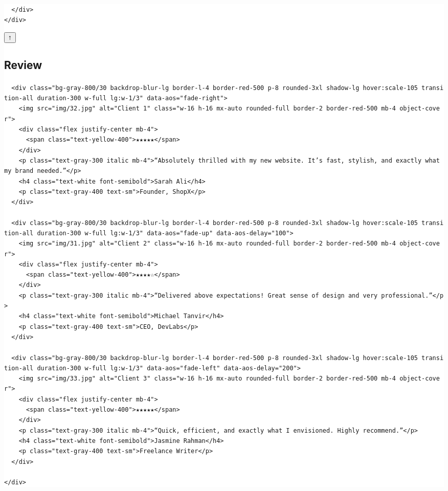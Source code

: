       </div>
    </div>
  </div><button onclick="window.scrollTo({top:0,behavior:'smooth'})" 
  class="fixed bottom-6 right-6 p-4 rounded-full bg-red-500 hover:bg-red-600 text-white shadow-lg">
  ↑
</button>
</section>

<section id="testimonials" class="bg-gray-900 py-20 px-6">
  <div class="max-w-6xl mx-auto text-center" data-aos="fade-up">
    <h2 class="text-4xl md:text-5xl font-bold text-red-400 mb-10">Review</h2>
    <div class="flex flex-col lg:flex-row gap-8 items-center justify-center">

      <div class="bg-gray-800/30 backdrop-blur-lg border-l-4 border-red-500 p-8 rounded-3xl shadow-lg hover:scale-105 transition-all duration-300 w-full lg:w-1/3" data-aos="fade-right">
        <img src="img/32.jpg" alt="Client 1" class="w-16 h-16 mx-auto rounded-full border-2 border-red-500 mb-4 object-cover">
        <div class="flex justify-center mb-4">
          <span class="text-yellow-400">★★★★★</span>
        </div>
        <p class="text-gray-300 italic mb-4">“Absolutely thrilled with my new website. It’s fast, stylish, and exactly what my brand needed.”</p>
        <h4 class="text-white font-semibold">Sarah Ali</h4>
        <p class="text-gray-400 text-sm">Founder, ShopX</p>
      </div>

      <div class="bg-gray-800/30 backdrop-blur-lg border-l-4 border-red-500 p-8 rounded-3xl shadow-lg hover:scale-105 transition-all duration-300 w-full lg:w-1/3" data-aos="fade-up" data-aos-delay="100">
        <img src="img/31.jpg" alt="Client 2" class="w-16 h-16 mx-auto rounded-full border-2 border-red-500 mb-4 object-cover">
        <div class="flex justify-center mb-4">
          <span class="text-yellow-400">★★★★☆</span>
        </div>
        <p class="text-gray-300 italic mb-4">“Delivered above expectations! Great sense of design and very professional.”</p>
        <h4 class="text-white font-semibold">Michael Tanvir</h4>
        <p class="text-gray-400 text-sm">CEO, DevLabs</p>
      </div>

      <div class="bg-gray-800/30 backdrop-blur-lg border-l-4 border-red-500 p-8 rounded-3xl shadow-lg hover:scale-105 transition-all duration-300 w-full lg:w-1/3" data-aos="fade-left" data-aos-delay="200">
        <img src="img/33.jpg" alt="Client 3" class="w-16 h-16 mx-auto rounded-full border-2 border-red-500 mb-4 object-cover">
        <div class="flex justify-center mb-4">
          <span class="text-yellow-400">★★★★★</span>
        </div>
        <p class="text-gray-300 italic mb-4">“Quick, efficient, and exactly what I envisioned. Highly recommend.”</p>
        <h4 class="text-white font-semibold">Jasmine Rahman</h4>
        <p class="text-gray-400 text-sm">Freelance Writer</p>
      </div>

    </div>
  </div>
</section>
